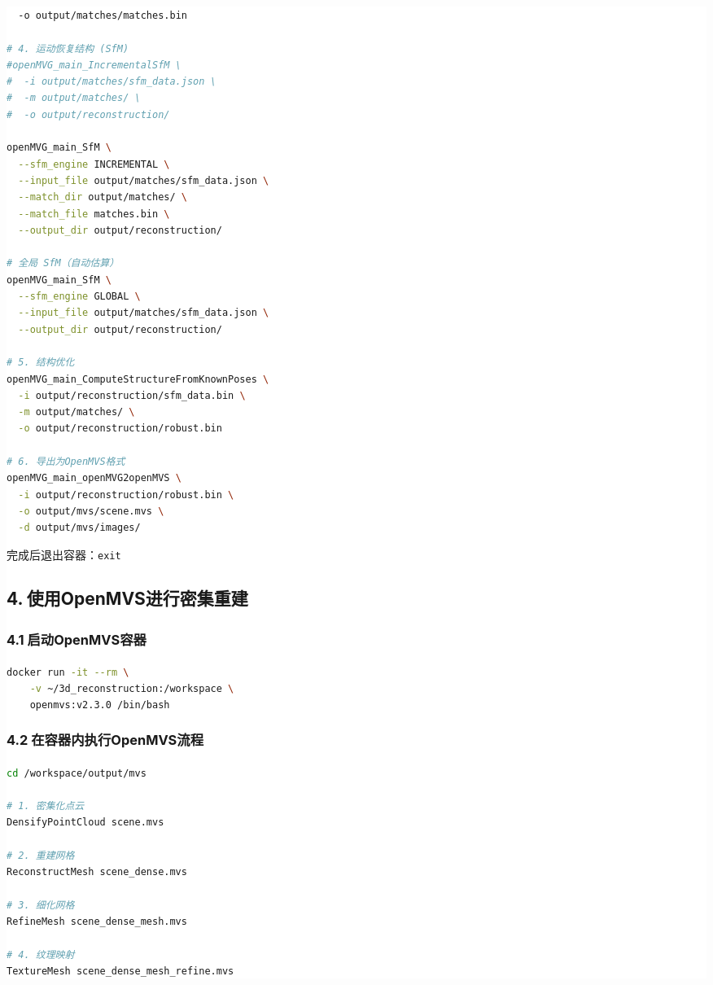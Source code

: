 ```bash
  -o output/matches/matches.bin

# 4. 运动恢复结构 (SfM)
#openMVG_main_IncrementalSfM \
#  -i output/matches/sfm_data.json \
#  -m output/matches/ \
#  -o output/reconstruction/
  
openMVG_main_SfM \
  --sfm_engine INCREMENTAL \
  --input_file output/matches/sfm_data.json \
  --match_dir output/matches/ \
  --match_file matches.bin \
  --output_dir output/reconstruction/
  
# 全局 SfM（自动估算）
openMVG_main_SfM \
  --sfm_engine GLOBAL \
  --input_file output/matches/sfm_data.json \
  --output_dir output/reconstruction/

# 5. 结构优化
openMVG_main_ComputeStructureFromKnownPoses \
  -i output/reconstruction/sfm_data.bin \
  -m output/matches/ \
  -o output/reconstruction/robust.bin

# 6. 导出为OpenMVS格式
openMVG_main_openMVG2openMVS \
  -i output/reconstruction/robust.bin \
  -o output/mvs/scene.mvs \
  -d output/mvs/images/
```

完成后退出容器：`exit`

## 4. 使用OpenMVS进行密集重建

### 4.1 启动OpenMVS容器

```bash
docker run -it --rm \
    -v ~/3d_reconstruction:/workspace \
    openmvs:v2.3.0 /bin/bash
```

### 4.2 在容器内执行OpenMVS流程

```bash
cd /workspace/output/mvs

# 1. 密集化点云
DensifyPointCloud scene.mvs

# 2. 重建网格
ReconstructMesh scene_dense.mvs

# 3. 细化网格
RefineMesh scene_dense_mesh.mvs

# 4. 纹理映射
TextureMesh scene_dense_mesh_refine.mvs
```
